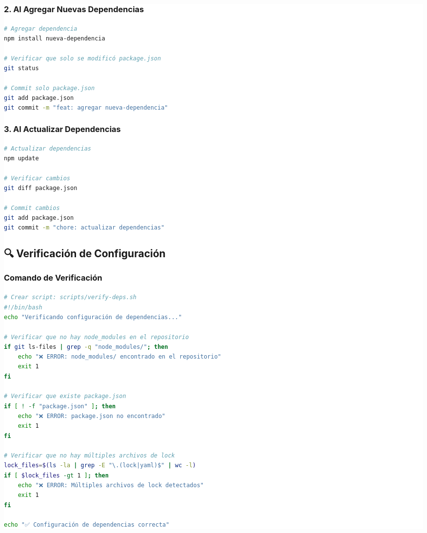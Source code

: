 ### 2. Al Agregar Nuevas Dependencias
```bash
# Agregar dependencia
npm install nueva-dependencia

# Verificar que solo se modificó package.json
git status

# Commit solo package.json
git add package.json
git commit -m "feat: agregar nueva-dependencia"
```

### 3. Al Actualizar Dependencias
```bash
# Actualizar dependencias
npm update

# Verificar cambios
git diff package.json

# Commit cambios
git add package.json
git commit -m "chore: actualizar dependencias"
```

## 🔍 Verificación de Configuración

### Comando de Verificación
```bash
# Crear script: scripts/verify-deps.sh
#!/bin/bash
echo "Verificando configuración de dependencias..."

# Verificar que no hay node_modules en el repositorio
if git ls-files | grep -q "node_modules/"; then
    echo "❌ ERROR: node_modules/ encontrado en el repositorio"
    exit 1
fi

# Verificar que existe package.json
if [ ! -f "package.json" ]; then
    echo "❌ ERROR: package.json no encontrado"
    exit 1
fi

# Verificar que no hay múltiples archivos de lock
lock_files=$(ls -la | grep -E "\.(lock|yaml)$" | wc -l)
if [ $lock_files -gt 1 ]; then
    echo "❌ ERROR: Múltiples archivos de lock detectados"
    exit 1
fi

echo "✅ Configuración de dependencias correcta"
```
